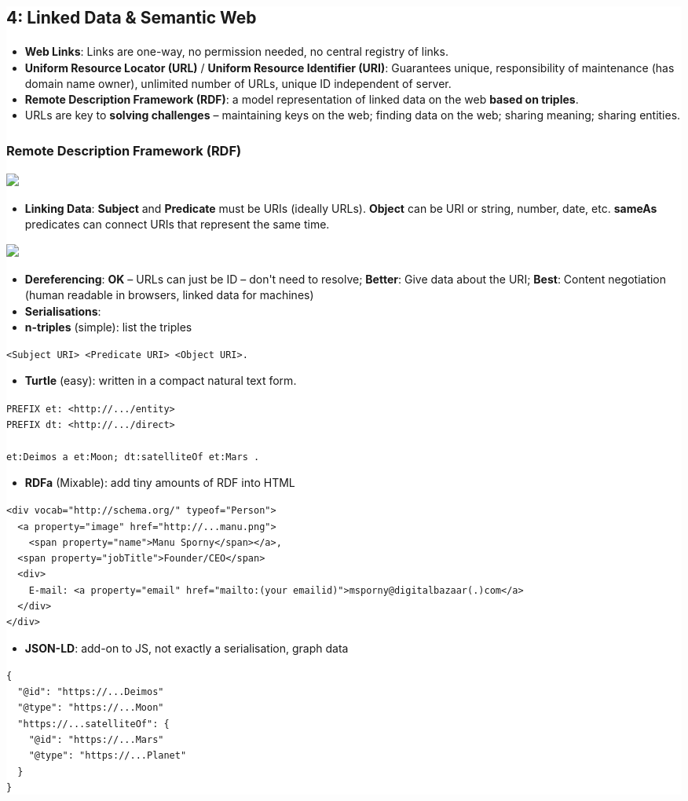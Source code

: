 
## 4: Linked Data & Semantic Web

- **Web Links**: Links are one-way, no permission needed, no central registry of links.
- **Uniform Resource Locator (URL)** / **Uniform Resource Identifier (URI)**: Guarantees unique, responsibility of maintenance (has domain name owner), unlimited number of URLs, unique ID independent of server.
- **Remote Description Framework (RDF)**: a model representation of linked data on the web **based on triples**.
- URLs are key to **solving challenges** – maintaining keys on the web; finding data on the web; sharing meaning; sharing entities.

### Remote Description Framework (RDF)

<img src="./assets/rdf.svg" />

- **Linking Data**: **Subject** and **Predicate** must be URIs (ideally URLs). **Object** can be URI or string, number, date, etc. **sameAs** predicates can connect URIs that represent the same time.

<img src="./assets/Group.svg" />

- **Dereferencing**: **OK** – URLs can just be ID – don't need to resolve; **Better**: Give data about the URI; **Best**: Content negotiation (human readable in browsers, linked data for machines)
- **Serialisations**:
- **n-triples** (simple): list the triples

```
<Subject URI> <Predicate URI> <Object URI>.
```

- **Turtle** (easy): written in a compact natural text form.

```
PREFIX et: <http://.../entity>
PREFIX dt: <http://.../direct>

et:Deimos a et:Moon; dt:satelliteOf et:Mars .
```

- **RDFa** (Mixable): add tiny amounts of RDF into HTML

```
<div vocab="http://schema.org/" typeof="Person">
  <a property="image" href="http://...manu.png">
    <span property="name">Manu Sporny</span></a>, 
  <span property="jobTitle">Founder/CEO</span>
  <div>
    E-mail: <a property="email" href="mailto:(your emailid)">msporny@digitalbazaar(.)com</a>
  </div>
</div>
```

- **JSON-LD**: add-on to JS, not exactly a serialisation, graph data

```
{
  "@id": "https://...Deimos"
  "@type": "https://...Moon"
  "https://...satelliteOf": {
    "@id": "https://...Mars"
    "@type": "https://...Planet"
  }
}
```
